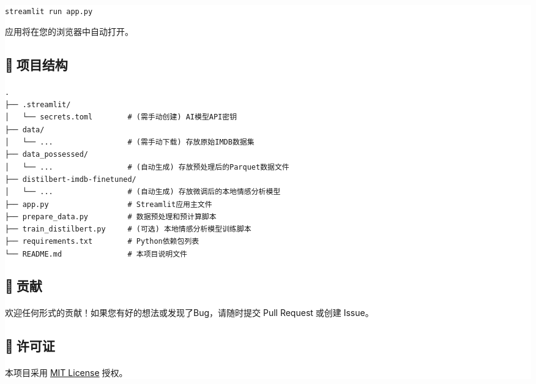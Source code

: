 ```bash
streamlit run app.py
```

应用将在您的浏览器中自动打开。

## 📂 项目结构

```
.
├── .streamlit/
│   └── secrets.toml        # (需手动创建) AI模型API密钥
├── data/
│   └── ...                 # (需手动下载) 存放原始IMDB数据集
├── data_possessed/
│   └── ...                 # (自动生成) 存放预处理后的Parquet数据文件
├── distilbert-imdb-finetuned/
│   └── ...                 # (自动生成) 存放微调后的本地情感分析模型
├── app.py                  # Streamlit应用主文件
├── prepare_data.py         # 数据预处理和预计算脚本
├── train_distilbert.py     # (可选) 本地情感分析模型训练脚本
├── requirements.txt        # Python依赖包列表
└── README.md               # 本项目说明文件
```

## 🤝 贡献

欢迎任何形式的贡献！如果您有好的想法或发现了Bug，请随时提交 Pull Request 或创建 Issue。

## 📄 许可证

本项目采用 [MIT License](https://opensource.org/licenses/MIT) 授权。